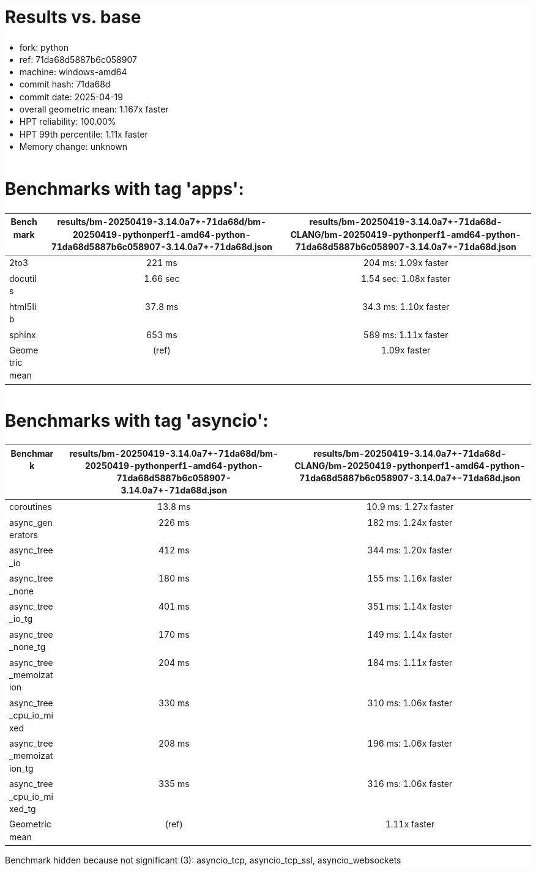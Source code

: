 # Results vs. base

- fork: python
- ref: 71da68d5887b6c058907
- machine: windows-amd64
- commit hash: 71da68d
- commit date: 2025-04-19
- overall geometric mean: 1.167x faster
- HPT reliability: 100.00%
- HPT 99th percentile: 1.11x faster
- Memory change: unknown

Benchmarks with tag 'apps':
===========================

| Benchmark      | results/bm-20250419-3.14.0a7+-71da68d/bm-20250419-pythonperf1-amd64-python-71da68d5887b6c058907-3.14.0a7+-71da68d.json | results/bm-20250419-3.14.0a7+-71da68d-CLANG/bm-20250419-pythonperf1-amd64-python-71da68d5887b6c058907-3.14.0a7+-71da68d.json |
|----------------|:----------------------------------------------------------------------------------------------------------------------:|:----------------------------------------------------------------------------------------------------------------------------:|
| 2to3           | 221 ms                                                                                                                 | 204 ms: 1.09x faster                                                                                                         |
| docutils       | 1.66 sec                                                                                                               | 1.54 sec: 1.08x faster                                                                                                       |
| html5lib       | 37.8 ms                                                                                                                | 34.3 ms: 1.10x faster                                                                                                        |
| sphinx         | 653 ms                                                                                                                 | 589 ms: 1.11x faster                                                                                                         |
| Geometric mean | (ref)                                                                                                                  | 1.09x faster                                                                                                                 |

Benchmarks with tag 'asyncio':
==============================

| Benchmark                  | results/bm-20250419-3.14.0a7+-71da68d/bm-20250419-pythonperf1-amd64-python-71da68d5887b6c058907-3.14.0a7+-71da68d.json | results/bm-20250419-3.14.0a7+-71da68d-CLANG/bm-20250419-pythonperf1-amd64-python-71da68d5887b6c058907-3.14.0a7+-71da68d.json |
|----------------------------|:----------------------------------------------------------------------------------------------------------------------:|:----------------------------------------------------------------------------------------------------------------------------:|
| coroutines                 | 13.8 ms                                                                                                                | 10.9 ms: 1.27x faster                                                                                                        |
| async_generators           | 226 ms                                                                                                                 | 182 ms: 1.24x faster                                                                                                         |
| async_tree_io              | 412 ms                                                                                                                 | 344 ms: 1.20x faster                                                                                                         |
| async_tree_none            | 180 ms                                                                                                                 | 155 ms: 1.16x faster                                                                                                         |
| async_tree_io_tg           | 401 ms                                                                                                                 | 351 ms: 1.14x faster                                                                                                         |
| async_tree_none_tg         | 170 ms                                                                                                                 | 149 ms: 1.14x faster                                                                                                         |
| async_tree_memoization     | 204 ms                                                                                                                 | 184 ms: 1.11x faster                                                                                                         |
| async_tree_cpu_io_mixed    | 330 ms                                                                                                                 | 310 ms: 1.06x faster                                                                                                         |
| async_tree_memoization_tg  | 208 ms                                                                                                                 | 196 ms: 1.06x faster                                                                                                         |
| async_tree_cpu_io_mixed_tg | 335 ms                                                                                                                 | 316 ms: 1.06x faster                                                                                                         |
| Geometric mean             | (ref)                                                                                                                  | 1.11x faster                                                                                                                 |

Benchmark hidden because not significant (3): asyncio_tcp, asyncio_tcp_ssl, asyncio_websockets
